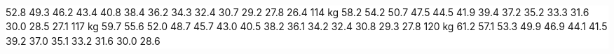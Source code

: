    <td>52.8</td>
   <td>49.3</td>
   <td>46.2</td>
   <td>43.4</td>
   <td>40.8</td>
   <td>38.4</td>
   <td>36.2</td>
   <td>34.3</td>
   <td>32.4</td>
   <td>30.7</td>
   <td>29.2</td>
   <td>27.8</td>
   <td>26.4</td>
  </tr>
  <tr>
   <td>114 kg</td>
   <td>58.2</td>
   <td>54.2</td>
   <td>50.7</td>
   <td>47.5</td>
   <td>44.5</td>
   <td>41.9</td>
   <td>39.4</td>
   <td>37.2</td>
   <td>35.2</td>
   <td>33.3</td>
   <td>31.6</td>
   <td>30.0</td>
   <td>28.5</td>
   <td>27.1</td>
  </tr>
  <tr>
   <td>117 kg</td>
   <td>59.7</td>
   <td>55.6</td>
   <td>52.0</td>
   <td>48.7</td>
   <td>45.7</td>
   <td>43.0</td>
   <td>40.5</td>
   <td>38.2</td>
   <td>36.1</td>
   <td>34.2</td>
   <td>32.4</td>
   <td>30.8</td>
   <td>29.3</td>
   <td>27.8</td>
  </tr>
  <tr>
   <td>120 kg</td>
   <td>61.2</td>
   <td>57.1</td>
   <td>53.3</td>
   <td>49.9</td>
   <td>46.9</td>
   <td>44.1</td>
   <td>41.5</td>
   <td>39.2</td>
   <td>37.0</td>
   <td>35.1</td>
   <td>33.2</td>
   <td>31.6</td>
   <td>30.0</td>
   <td>28.6</td>